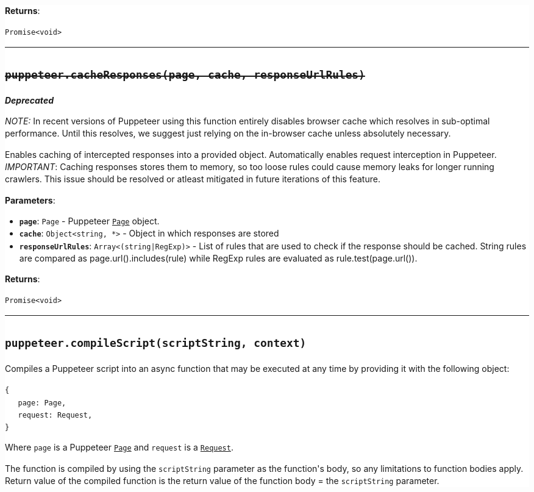**Returns**:

`Promise<void>`

---

<a name="cacheresponses"></a>

## ~~`puppeteer.cacheResponses(page, cache, responseUrlRules)`~~

**_Deprecated_**

_NOTE:_ In recent versions of Puppeteer using this function entirely disables browser cache which resolves in sub-optimal performance. Until this
resolves, we suggest just relying on the in-browser cache unless absolutely necessary.

Enables caching of intercepted responses into a provided object. Automatically enables request interception in Puppeteer. _IMPORTANT_: Caching
responses stores them to memory, so too loose rules could cause memory leaks for longer running crawlers. This issue should be resolved or atleast
mitigated in future iterations of this feature.

**Parameters**:

- **`page`**: `Page` - Puppeteer [`Page`](https://pptr.dev/#?product=Puppeteer&show=api-class-page) object.
- **`cache`**: `Object<string, *>` - Object in which responses are stored
- **`responseUrlRules`**: `Array<(string|RegExp)>` - List of rules that are used to check if the response should be cached. String rules are
  compared as page.url().includes(rule) while RegExp rules are evaluated as rule.test(page.url()).

**Returns**:

`Promise<void>`

---

<a name="compilescript"></a>

## `puppeteer.compileScript(scriptString, context)`

Compiles a Puppeteer script into an async function that may be executed at any time by providing it with the following object:

```
{
   page: Page,
   request: Request,
}
```

Where `page` is a Puppeteer [`Page`](https://pptr.dev/#?product=Puppeteer&show=api-class-page) and `request` is a [`Request`](Request.md).

The function is compiled by using the `scriptString` parameter as the function's body, so any limitations to function bodies apply. Return value of
the compiled function is the return value of the function body = the `scriptString` parameter.
